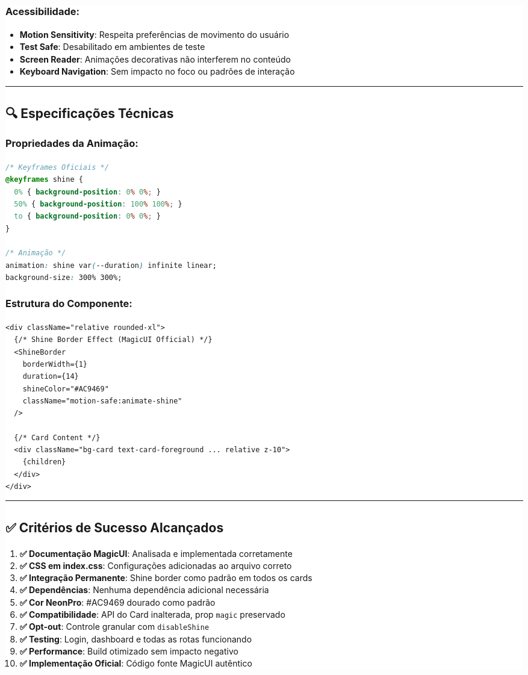 ### **Acessibilidade:**
- **Motion Sensitivity**: Respeita preferências de movimento do usuário
- **Test Safe**: Desabilitado em ambientes de teste
- **Screen Reader**: Animações decorativas não interferem no conteúdo
- **Keyboard Navigation**: Sem impacto no foco ou padrões de interação

---

## 🔍 **Especificações Técnicas**

### **Propriedades da Animação:**
```css
/* Keyframes Oficiais */
@keyframes shine {
  0% { background-position: 0% 0%; }
  50% { background-position: 100% 100%; }
  to { background-position: 0% 0%; }
}

/* Animação */
animation: shine var(--duration) infinite linear;
background-size: 300% 300%;
```

### **Estrutura do Componente:**
```tsx
<div className="relative rounded-xl">
  {/* Shine Border Effect (MagicUI Official) */}
  <ShineBorder 
    borderWidth={1} 
    duration={14} 
    shineColor="#AC9469" 
    className="motion-safe:animate-shine"
  />
  
  {/* Card Content */}
  <div className="bg-card text-card-foreground ... relative z-10">
    {children}
  </div>
</div>
```

---

## ✅ **Critérios de Sucesso Alcançados**

1. **✅ Documentação MagicUI**: Analisada e implementada corretamente
2. **✅ CSS em index.css**: Configurações adicionadas ao arquivo correto
3. **✅ Integração Permanente**: Shine border como padrão em todos os cards
4. **✅ Dependências**: Nenhuma dependência adicional necessária
5. **✅ Cor NeonPro**: #AC9469 dourado como padrão
6. **✅ Compatibilidade**: API do Card inalterada, prop `magic` preservado
7. **✅ Opt-out**: Controle granular com `disableShine`
8. **✅ Testing**: Login, dashboard e todas as rotas funcionando
9. **✅ Performance**: Build otimizado sem impacto negativo
10. **✅ Implementação Oficial**: Código fonte MagicUI autêntico
